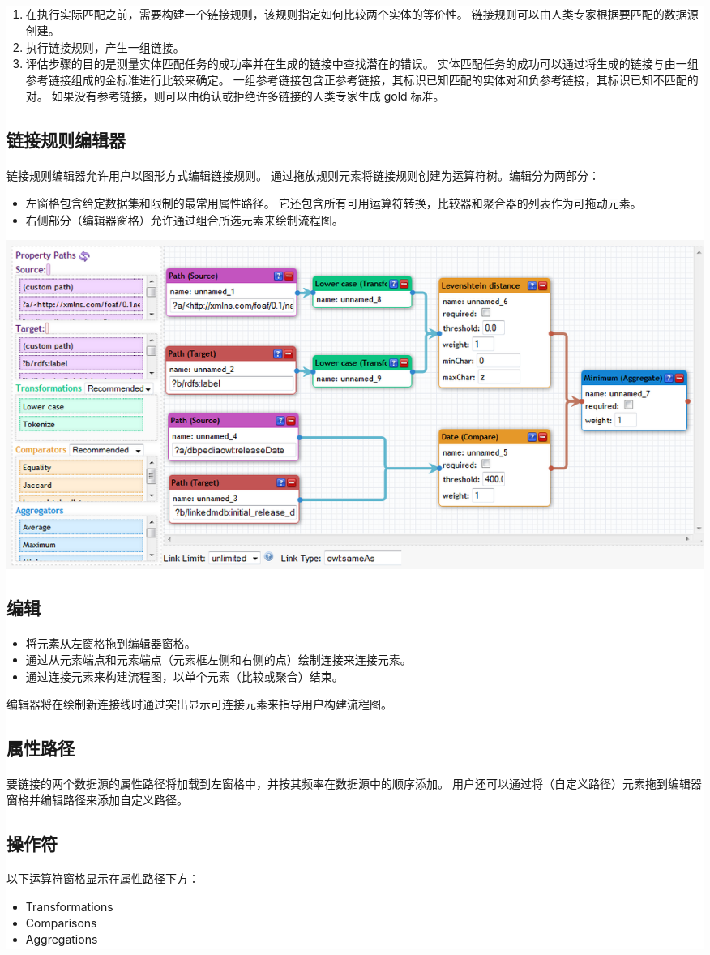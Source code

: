 1) 在执行实际匹配之前，需要构建一个链接规则，该规则指定如何比较两个实体的等价性。 链接规则可以由人类专家根据要匹配的数据源创建。    
2) 执行链接规则，产生一组链接。    
3) 评估步骤的目的是测量实体匹配任务的成功率并在生成的链接中查找潜在的错误。 实体匹配任务的成功可以通过将生成的链接与由一组参考链接组成的金标准进行比较来确定。 一组参考链接包含正参考链接，其标识已知匹配的实体对和负参考链接，其标识已知不匹配的对。 如果没有参考链接，则可以由确认或拒绝许多链接的人类专家生成 gold 标准。

## 链接规则编辑器

链接规则编辑器允许用户以图形方式编辑链接规则。 通过拖放规则元素将链接规则创建为运算符树。编辑分为两部分：

* 左窗格包含给定数据集和限制的最常用属性路径。 它还包含所有可用运算符转换，比较器和聚合器的列表作为可拖动元素。    
* 右侧部分（编辑器窗格）允许通过组合所选元素来绘制流程图。    

![](/img/in-post/kg_from_0/silk_linkageRuleEditor.png)

## 编辑 

* 将元素从左窗格拖到编辑器窗格。    
* 通过从元素端点和元素端点（元素框左侧和右侧的点）绘制连接来连接元素。    
* 通过连接元素来构建流程图，以单个元素（比较或聚合）结束。

编辑器将在绘制新连接线时通过突出显示可连接元素来指导用户构建流程图。

## 属性路径

要链接的两个数据源的属性路径将加载到左窗格中，并按其频率在数据源中的顺序添加。 用户还可以通过将（自定义路径）元素拖到编辑器窗格并编辑路径来添加自定义路径。

## 操作符

以下运算符窗格显示在属性路径下方：

* Transformations    
* Comparisons    
* Aggregations
